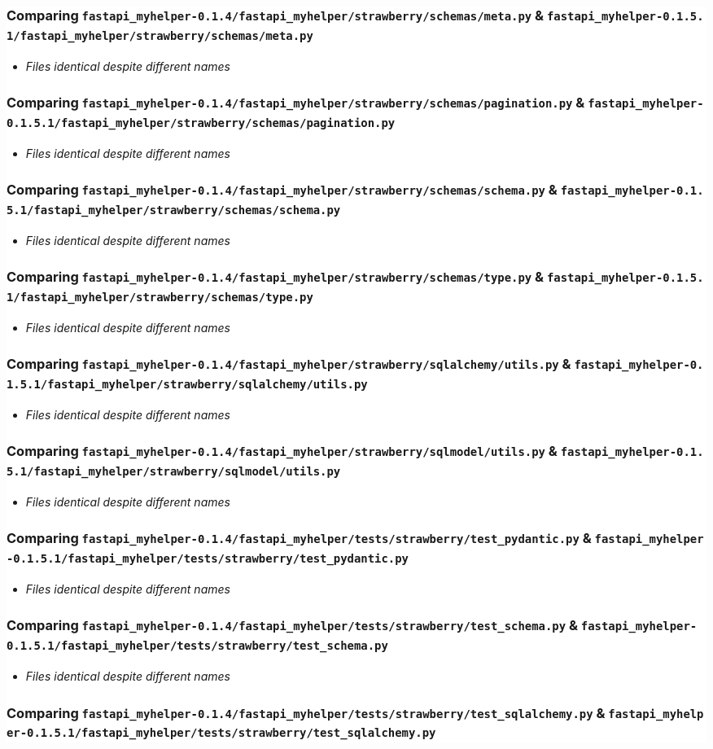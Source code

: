 ### Comparing `fastapi_myhelper-0.1.4/fastapi_myhelper/strawberry/schemas/meta.py` & `fastapi_myhelper-0.1.5.1/fastapi_myhelper/strawberry/schemas/meta.py`

 * *Files identical despite different names*

### Comparing `fastapi_myhelper-0.1.4/fastapi_myhelper/strawberry/schemas/pagination.py` & `fastapi_myhelper-0.1.5.1/fastapi_myhelper/strawberry/schemas/pagination.py`

 * *Files identical despite different names*

### Comparing `fastapi_myhelper-0.1.4/fastapi_myhelper/strawberry/schemas/schema.py` & `fastapi_myhelper-0.1.5.1/fastapi_myhelper/strawberry/schemas/schema.py`

 * *Files identical despite different names*

### Comparing `fastapi_myhelper-0.1.4/fastapi_myhelper/strawberry/schemas/type.py` & `fastapi_myhelper-0.1.5.1/fastapi_myhelper/strawberry/schemas/type.py`

 * *Files identical despite different names*

### Comparing `fastapi_myhelper-0.1.4/fastapi_myhelper/strawberry/sqlalchemy/utils.py` & `fastapi_myhelper-0.1.5.1/fastapi_myhelper/strawberry/sqlalchemy/utils.py`

 * *Files identical despite different names*

### Comparing `fastapi_myhelper-0.1.4/fastapi_myhelper/strawberry/sqlmodel/utils.py` & `fastapi_myhelper-0.1.5.1/fastapi_myhelper/strawberry/sqlmodel/utils.py`

 * *Files identical despite different names*

### Comparing `fastapi_myhelper-0.1.4/fastapi_myhelper/tests/strawberry/test_pydantic.py` & `fastapi_myhelper-0.1.5.1/fastapi_myhelper/tests/strawberry/test_pydantic.py`

 * *Files identical despite different names*

### Comparing `fastapi_myhelper-0.1.4/fastapi_myhelper/tests/strawberry/test_schema.py` & `fastapi_myhelper-0.1.5.1/fastapi_myhelper/tests/strawberry/test_schema.py`

 * *Files identical despite different names*

### Comparing `fastapi_myhelper-0.1.4/fastapi_myhelper/tests/strawberry/test_sqlalchemy.py` & `fastapi_myhelper-0.1.5.1/fastapi_myhelper/tests/strawberry/test_sqlalchemy.py`
